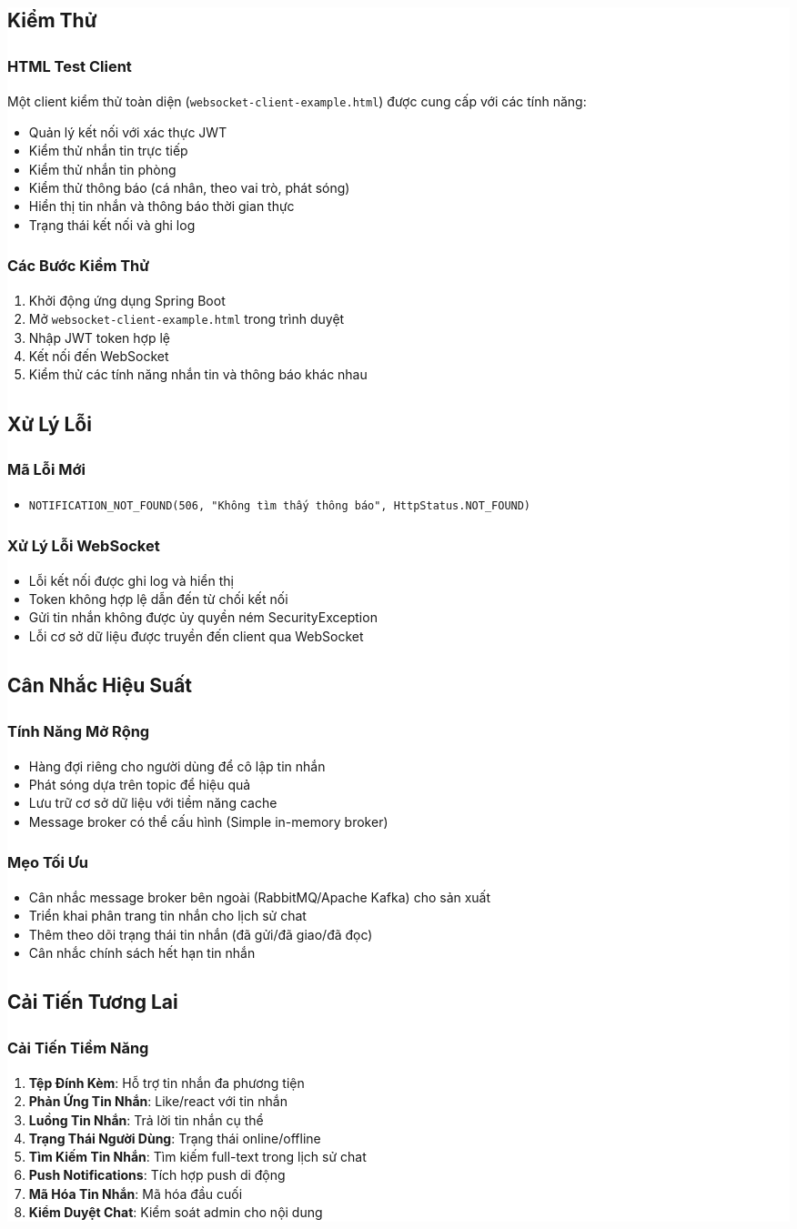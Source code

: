 ## Kiểm Thử

### HTML Test Client
Một client kiểm thử toàn diện (`websocket-client-example.html`) được cung cấp với các tính năng:
- Quản lý kết nối với xác thực JWT
- Kiểm thử nhắn tin trực tiếp
- Kiểm thử nhắn tin phòng
- Kiểm thử thông báo (cá nhân, theo vai trò, phát sóng)
- Hiển thị tin nhắn và thông báo thời gian thực
- Trạng thái kết nối và ghi log

### Các Bước Kiểm Thử
1. Khởi động ứng dụng Spring Boot
2. Mở `websocket-client-example.html` trong trình duyệt
3. Nhập JWT token hợp lệ
4. Kết nối đến WebSocket
5. Kiểm thử các tính năng nhắn tin và thông báo khác nhau

## Xử Lý Lỗi

### Mã Lỗi Mới
- `NOTIFICATION_NOT_FOUND(506, "Không tìm thấy thông báo", HttpStatus.NOT_FOUND)`

### Xử Lý Lỗi WebSocket
- Lỗi kết nối được ghi log và hiển thị
- Token không hợp lệ dẫn đến từ chối kết nối
- Gửi tin nhắn không được ủy quyền ném SecurityException
- Lỗi cơ sở dữ liệu được truyền đến client qua WebSocket

## Cân Nhắc Hiệu Suất

### Tính Năng Mở Rộng
- Hàng đợi riêng cho người dùng để cô lập tin nhắn
- Phát sóng dựa trên topic để hiệu quả
- Lưu trữ cơ sở dữ liệu với tiềm năng cache
- Message broker có thể cấu hình (Simple in-memory broker)

### Mẹo Tối Ưu
- Cân nhắc message broker bên ngoài (RabbitMQ/Apache Kafka) cho sản xuất
- Triển khai phân trang tin nhắn cho lịch sử chat
- Thêm theo dõi trạng thái tin nhắn (đã gửi/đã giao/đã đọc)
- Cân nhắc chính sách hết hạn tin nhắn

## Cải Tiến Tương Lai

### Cải Tiến Tiềm Năng
1. **Tệp Đính Kèm**: Hỗ trợ tin nhắn đa phương tiện
2. **Phản Ứng Tin Nhắn**: Like/react với tin nhắn
3. **Luồng Tin Nhắn**: Trả lời tin nhắn cụ thể
4. **Trạng Thái Người Dùng**: Trạng thái online/offline
5. **Tìm Kiếm Tin Nhắn**: Tìm kiếm full-text trong lịch sử chat
6. **Push Notifications**: Tích hợp push di động
7. **Mã Hóa Tin Nhắn**: Mã hóa đầu cuối
8. **Kiểm Duyệt Chat**: Kiểm soát admin cho nội dung
